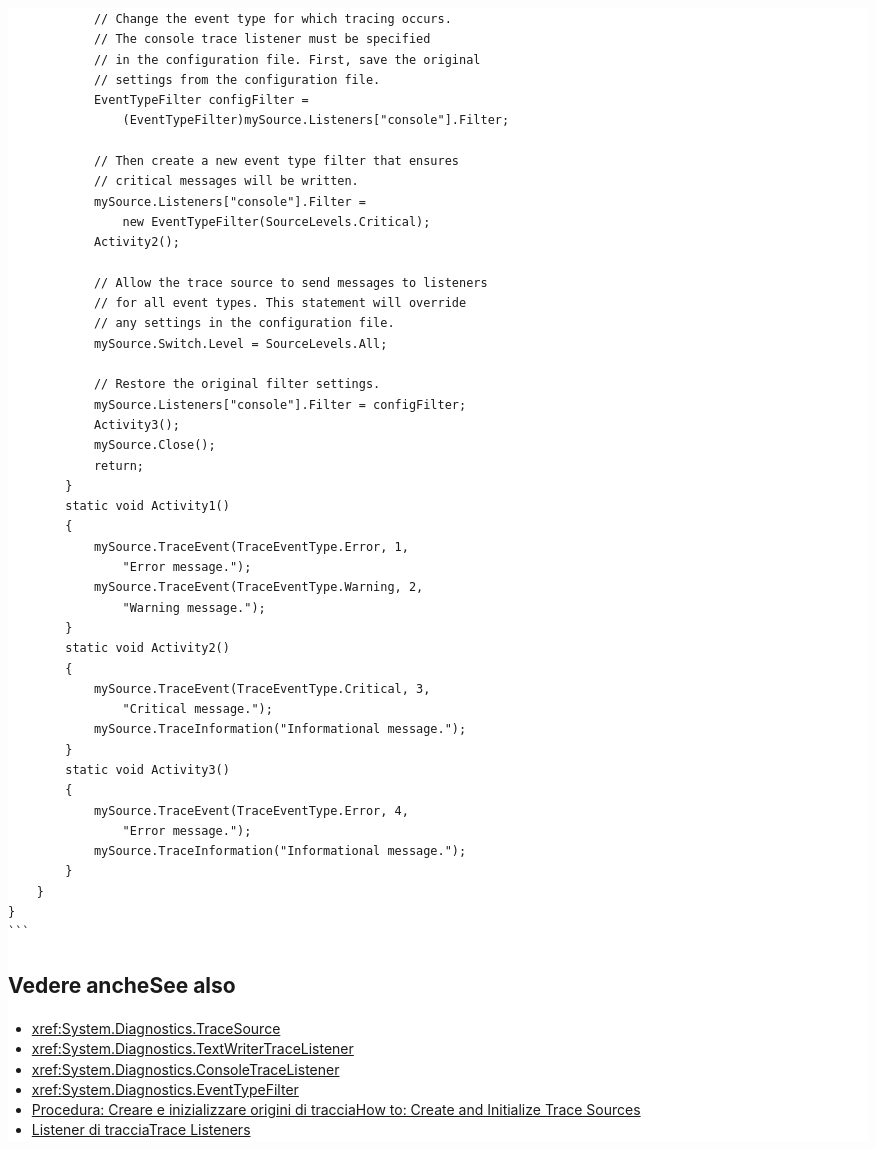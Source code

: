                 // Change the event type for which tracing occurs.  
                // The console trace listener must be specified   
                // in the configuration file. First, save the original  
                // settings from the configuration file.  
                EventTypeFilter configFilter =   
                    (EventTypeFilter)mySource.Listeners["console"].Filter;  
  
                // Then create a new event type filter that ensures   
                // critical messages will be written.  
                mySource.Listeners["console"].Filter =  
                    new EventTypeFilter(SourceLevels.Critical);  
                Activity2();  
  
                // Allow the trace source to send messages to listeners   
                // for all event types. This statement will override   
                // any settings in the configuration file.  
                mySource.Switch.Level = SourceLevels.All;  
  
                // Restore the original filter settings.  
                mySource.Listeners["console"].Filter = configFilter;  
                Activity3();  
                mySource.Close();  
                return;  
            }  
            static void Activity1()  
            {  
                mySource.TraceEvent(TraceEventType.Error, 1,   
                    "Error message.");  
                mySource.TraceEvent(TraceEventType.Warning, 2,   
                    "Warning message.");  
            }  
            static void Activity2()  
            {  
                mySource.TraceEvent(TraceEventType.Critical, 3,   
                    "Critical message.");  
                mySource.TraceInformation("Informational message.");  
            }  
            static void Activity3()  
            {  
                mySource.TraceEvent(TraceEventType.Error, 4,   
                    "Error message.");  
                mySource.TraceInformation("Informational message.");  
            }  
        }  
    }  
    ```  
  
## <a name="see-also"></a><span data-ttu-id="0db87-133">Vedere anche</span><span class="sxs-lookup"><span data-stu-id="0db87-133">See also</span></span>

- <xref:System.Diagnostics.TraceSource>
- <xref:System.Diagnostics.TextWriterTraceListener>
- <xref:System.Diagnostics.ConsoleTraceListener>
- <xref:System.Diagnostics.EventTypeFilter>
- [<span data-ttu-id="0db87-134">Procedura: Creare e inizializzare origini di traccia</span><span class="sxs-lookup"><span data-stu-id="0db87-134">How to: Create and Initialize Trace Sources</span></span>](../../../docs/framework/debug-trace-profile/how-to-create-and-initialize-trace-sources.md)
- [<span data-ttu-id="0db87-135">Listener di traccia</span><span class="sxs-lookup"><span data-stu-id="0db87-135">Trace Listeners</span></span>](../../../docs/framework/debug-trace-profile/trace-listeners.md)
